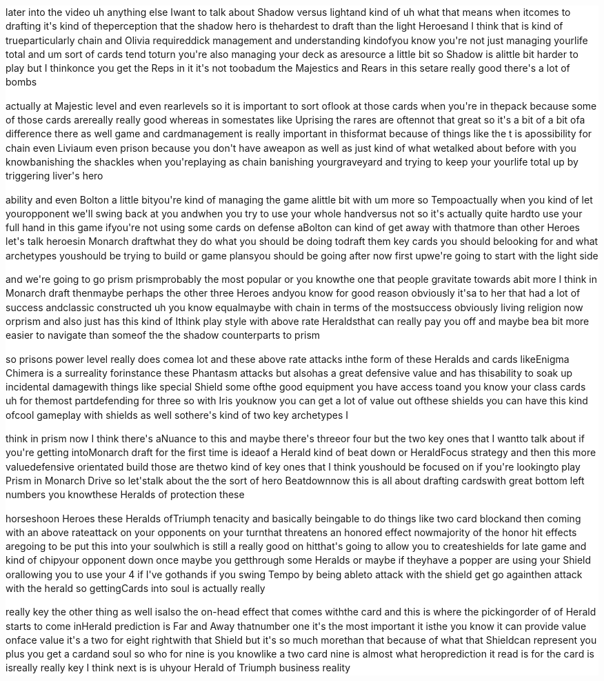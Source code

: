 later into the video uh anything else Iwant to talk about Shadow versus lightand kind of uh what that means when itcomes to drafting it's kind of theperception that the shadow hero is thehardest to draft than the light Heroesand I think that is kind of trueparticularly chain and Olivia requireddick management and understanding kindofyou know you're not just managing yourlife total and um sort of cards tend toturn you're also managing your deck as aresource a little bit so Shadow is alittle bit harder to play but I thinkonce you get the Reps in it it's not toobadum the Majestics and Rears in this setare really good there's a lot of bombs

actually at Majestic level and even rearlevels so it is important to sort oflook at those cards when you're in thepack because some of those cards arereally really good whereas in somestates like Uprising the rares are oftennot that great so it's a bit of a bit ofa difference there as well game and cardmanagement is really important in thisformat because of things like the t is apossibility for chain even Liviaum even prison because you don't have aweapon as well as just kind of what wetalked about before with you knowbanishing the shackles when you'replaying as chain banishing yourgraveyard and trying to keep your yourlife total up by triggering liver's hero

ability and even Bolton a little bityou're kind of managing the game alittle bit with um more so Tempoactually when you kind of let youropponent we'll swing back at you andwhen you try to use your whole handversus not so it's actually quite hardto use your full hand in this game ifyou're not using some cards on defense aBolton can kind of get away with thatmore than other Heroes let's talk heroesin Monarch draftwhat they do what you should be doing todraft them key cards you should belooking for and what archetypes youshould be trying to build or game plansyou should be going after now first upwe're going to start with the light side

and we're going to go prism prismprobably the most popular or you knowthe one that people gravitate towards abit more I think in Monarch draft thenmaybe perhaps the other three Heroes andyou know for good reason obviously it'sa to her that had a lot of success andclassic constructed uh you know equalmaybe with chain in terms of the mostsuccess obviously living religion now orprism and also just has this kind of Ithink play style with above rate Heraldsthat can really pay you off and maybe bea bit more easier to navigate than someof the the shadow counterparts to prism

so prisons power level really does comea lot and these above rate attacks inthe form of these Heralds and cards likeEnigma Chimera is a surreality forinstance these Phantasm attacks but alsohas a great defensive value and has thisability to soak up incidental damagewith things like special Shield some ofthe good equipment you have access toand you know your class cards uh for themost partdefending for three so with Iris youknow you can get a lot of value out ofthese shields you can have this kind ofcool gameplay with shields as well sothere's kind of two key archetypes I

think in prism now I think there's aNuance to this and maybe there's threeor four but the two key ones that I wantto talk about if you're getting intoMonarch draft for the first time is ideaof a Herald kind of beat down or HeraldFocus strategy and then this more valuedefensive orientated build those are thetwo kind of key ones that I think youshould be focused on if you're lookingto play Prism in Monarch Drive so let'stalk about the the sort of hero Beatdownnow this is all about drafting cardswith great bottom left numbers you knowthese Heralds of protection these

horseshoon Heroes these Heralds ofTriumph tenacity and basically beingable to do things like two card blockand then coming with an above rateattack on your opponents on your turnthat threatens an honored effect nowmajority of the honor hit effects aregoing to be put this into your soulwhich is still a really good on hitthat's going to allow you to createshields for late game and kind of chipyour opponent down once maybe you getthrough some Heralds or maybe if theyhave a popper are using your Shield orallowing you to use your 4 if I've gothands if you swing Tempo by being ableto attack with the shield get go againthen attack with the herald so gettingCards into soul is actually really

really key the other thing as well isalso the on-head effect that comes withthe card and this is where the pickingorder of of Herald starts to come inHerald prediction is Far and Away thatnumber one it's the most important it isthe you know it can provide value onface value it's a two for eight rightwith that Shield but it's so much morethan that because of what that Shieldcan represent you plus you get a cardand soul so who for nine is you knowlike a two card nine is almost what heroprediction it read is for the card is isreally really key I think next is is uhyour Herald of Triumph business reality
